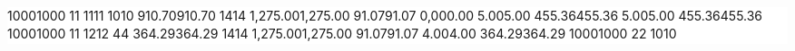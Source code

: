 <tbody>
<tr>
    <td><span data-ttu-id="a8670-337">1000</span><span class="sxs-lookup"><span data-stu-id="a8670-337">1000</span></span></td>
    <td><span data-ttu-id="a8670-338">1</span><span class="sxs-lookup"><span data-stu-id="a8670-338">1</span></span></td>
    <td><span data-ttu-id="a8670-339">11</span><span class="sxs-lookup"><span data-stu-id="a8670-339">11</span></span></td>
    <td><span data-ttu-id="a8670-340">10</span><span class="sxs-lookup"><span data-stu-id="a8670-340">10</span></span></td>
    <td><span data-ttu-id="a8670-341">910.70</span><span class="sxs-lookup"><span data-stu-id="a8670-341">910.70</span></span></td>
    <td><span data-ttu-id="a8670-342">14</span><span class="sxs-lookup"><span data-stu-id="a8670-342">14</span></span></td>
    <td><span data-ttu-id="a8670-343">1,275.00</span><span class="sxs-lookup"><span data-stu-id="a8670-343">1,275.00</span></span></td>
    <td><span data-ttu-id="a8670-344">91.07</span><span class="sxs-lookup"><span data-stu-id="a8670-344">91.07</span></span></td>
    <td><span data-ttu-id="a8670-345">0,00</span><span class="sxs-lookup"><span data-stu-id="a8670-345">0.00</span></span></td>
    <td></td>
    <td><span data-ttu-id="a8670-346">5.00</span><span class="sxs-lookup"><span data-stu-id="a8670-346">5.00</span></span></td>
    <td><span data-ttu-id="a8670-347">455.36</span><span class="sxs-lookup"><span data-stu-id="a8670-347">455.36</span></span></td>
    <td><span data-ttu-id="a8670-348">5.00</span><span class="sxs-lookup"><span data-stu-id="a8670-348">5.00</span></span></td>
    <td><span data-ttu-id="a8670-349">455.36</span><span class="sxs-lookup"><span data-stu-id="a8670-349">455.36</span></span></td>
</tr>
<tr>
    <td><span data-ttu-id="a8670-350">1000</span><span class="sxs-lookup"><span data-stu-id="a8670-350">1000</span></span></td>
    <td><span data-ttu-id="a8670-351">1</span><span class="sxs-lookup"><span data-stu-id="a8670-351">1</span></span></td>
    <td><span data-ttu-id="a8670-352">12</span><span class="sxs-lookup"><span data-stu-id="a8670-352">12</span></span></td>
    <td><span data-ttu-id="a8670-353">4</span><span class="sxs-lookup"><span data-stu-id="a8670-353">4</span></span></td>
    <td><span data-ttu-id="a8670-354">364.29</span><span class="sxs-lookup"><span data-stu-id="a8670-354">364.29</span></span></td>
    <td><span data-ttu-id="a8670-355">14</span><span class="sxs-lookup"><span data-stu-id="a8670-355">14</span></span></td>
    <td><span data-ttu-id="a8670-356">1,275.00</span><span class="sxs-lookup"><span data-stu-id="a8670-356">1,275.00</span></span></td>
    <td><span data-ttu-id="a8670-357">91.07</span><span class="sxs-lookup"><span data-stu-id="a8670-357">91.07</span></span></td>
    <td><span data-ttu-id="a8670-358">4.00</span><span class="sxs-lookup"><span data-stu-id="a8670-358">4.00</span></span></td>
    <td><span data-ttu-id="a8670-359">364.29</span><span class="sxs-lookup"><span data-stu-id="a8670-359">364.29</span></span></td>
    <td></td>
    <td></td>
    <td></td>
    <td></td>
</tr>
<tr>
    <td><span data-ttu-id="a8670-360">1000</span><span class="sxs-lookup"><span data-stu-id="a8670-360">1000</span></span></td>
    <td><span data-ttu-id="a8670-361">2</span><span class="sxs-lookup"><span data-stu-id="a8670-361">2</span></span></td>
    <td></td>
    <td><span data-ttu-id="a8670-362">10</span><span class="sxs-lookup"><span data-stu-id="a8670-362">10</span></span></td>